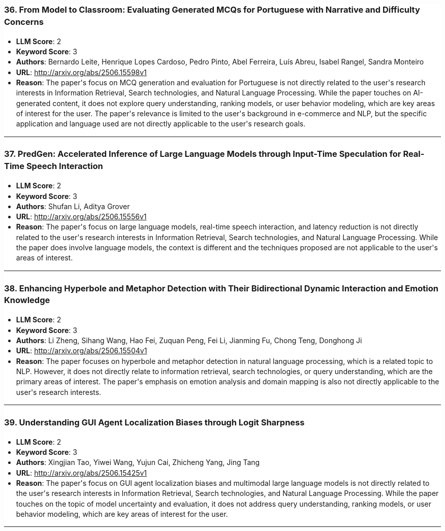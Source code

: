 
### 36. From Model to Classroom: Evaluating Generated MCQs for Portuguese with Narrative and Difficulty Concerns

- **LLM Score**: 2
- **Keyword Score**: 3
- **Authors**: Bernardo Leite, Henrique Lopes Cardoso, Pedro Pinto, Abel Ferreira, Luís Abreu, Isabel Rangel, Sandra Monteiro
- **URL**: <http://arxiv.org/abs/2506.15598v1>
- **Reason**: The paper's focus on MCQ generation and evaluation for Portuguese is not directly related to the user's research interests in Information Retrieval, Search technologies, and Natural Language Processing. While the paper touches on AI-generated content, it does not explore query understanding, ranking models, or user behavior modeling, which are key areas of interest for the user. The paper's relevance is limited to the user's background in e-commerce and NLP, but the specific application and language used are not directly applicable to the user's research goals.

---

### 37. PredGen: Accelerated Inference of Large Language Models through Input-Time Speculation for Real-Time Speech Interaction

- **LLM Score**: 2
- **Keyword Score**: 3
- **Authors**: Shufan Li, Aditya Grover
- **URL**: <http://arxiv.org/abs/2506.15556v1>
- **Reason**: The paper's focus on large language models, real-time speech interaction, and latency reduction is not directly related to the user's research interests in Information Retrieval, Search technologies, and Natural Language Processing. While the paper does involve language models, the context is different and the techniques proposed are not applicable to the user's areas of interest.

---

### 38. Enhancing Hyperbole and Metaphor Detection with Their Bidirectional Dynamic Interaction and Emotion Knowledge

- **LLM Score**: 2
- **Keyword Score**: 3
- **Authors**: Li Zheng, Sihang Wang, Hao Fei, Zuquan Peng, Fei Li, Jianming Fu, Chong Teng, Donghong Ji
- **URL**: <http://arxiv.org/abs/2506.15504v1>
- **Reason**: The paper focuses on hyperbole and metaphor detection in natural language processing, which is a related topic to NLP. However, it does not directly relate to information retrieval, search technologies, or query understanding, which are the primary areas of interest. The paper's emphasis on emotion analysis and domain mapping is also not directly applicable to the user's research interests.

---

### 39. Understanding GUI Agent Localization Biases through Logit Sharpness

- **LLM Score**: 2
- **Keyword Score**: 3
- **Authors**: Xingjian Tao, Yiwei Wang, Yujun Cai, Zhicheng Yang, Jing Tang
- **URL**: <http://arxiv.org/abs/2506.15425v1>
- **Reason**: The paper's focus on GUI agent localization biases and multimodal large language models is not directly related to the user's research interests in Information Retrieval, Search technologies, and Natural Language Processing. While the paper touches on the topic of model uncertainty and evaluation, it does not address query understanding, ranking models, or user behavior modeling, which are key areas of interest for the user.

---